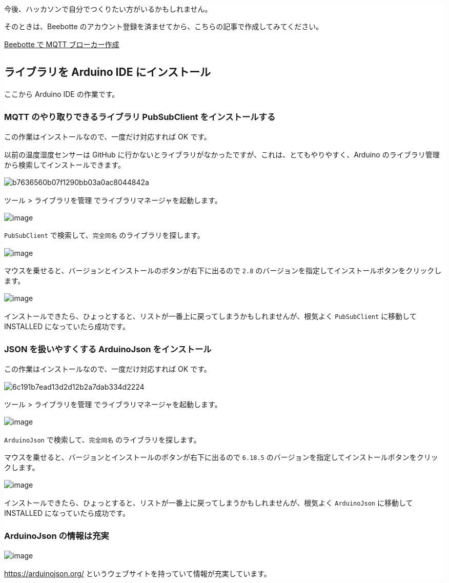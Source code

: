 今後、ハッカソンで自分でつくりたい方がいるかもしれません。

そのときは、Beebotte のアカウント登録を済ませてから、こちらの記事で作成してみてください。

[Beebotte で MQTT ブローカー作成](99-01-beebotte-create.md)

## ライブラリを Arduino IDE にインストール

ここから Arduino IDE の作業です。

### MQTT のやり取りできるライブラリ PubSubClient をインストールする

この作業はインストールなので、一度だけ対応すれば OK です。

以前の温度湿度センサーは GitHub に行かないとライブラリがなかったですが、これは、とてもやりやすく、Arduino のライブラリ管理から検索してインストールできます。

![b7636560b07f1290bb03a0ac8044842a](https://i.gyazo.com/b7636560b07f1290bb03a0ac8044842a.png)

ツール > ライブラリを管理 でライブラリマネージャを起動します。

![image](https://i.gyazo.com/6a82b0efb54bc4a78c3faf643f8b8494.png)

`PubSubClient` で検索して、`完全同名` のライブラリを探します。

![image](https://i.gyazo.com/1e50c2b9a016c7a733822ae9d40bc020.png)

マウスを乗せると、バージョンとインストールのボタンが右下に出るので `2.8` のバージョンを指定してインストールボタンをクリックします。

![image](https://i.gyazo.com/5d4ab17b5a0bf7dc323f20ff5efedf3b.png)

インストールできたら、ひょっとすると、リストが一番上に戻ってしまうかもしれませんが、根気よく `PubSubClient` に移動して INSTALLED になっていたら成功です。

### JSON を扱いやすくする ArduinoJson をインストール

この作業はインストールなので、一度だけ対応すれば OK です。

![6c191b7ead13d2d12b2a7dab334d2224](https://i.gyazo.com/6c191b7ead13d2d12b2a7dab334d2224.png)

ツール > ライブラリを管理 でライブラリマネージャを起動します。

![image](https://i.gyazo.com/b8b223beedfe7b134fe5380e1920e584.png)

`ArduinoJson` で検索して、`完全同名` のライブラリを探します。

マウスを乗せると、バージョンとインストールのボタンが右下に出るので `6.18.5` のバージョンを指定してインストールボタンをクリックします。

![image](https://i.gyazo.com/ec1d0688667c161c941eced03a1bade9.png)

インストールできたら、ひょっとすると、リストが一番上に戻ってしまうかもしれませんが、根気よく `ArduinoJson` に移動して INSTALLED になっていたら成功です。

### ArduinoJson の情報は充実

![image](https://i.gyazo.com/ce0d85128ef8b9dd91734f1176607439.png)

https://arduinojson.org/ というウェブサイトを持っていて情報が充実しています。
